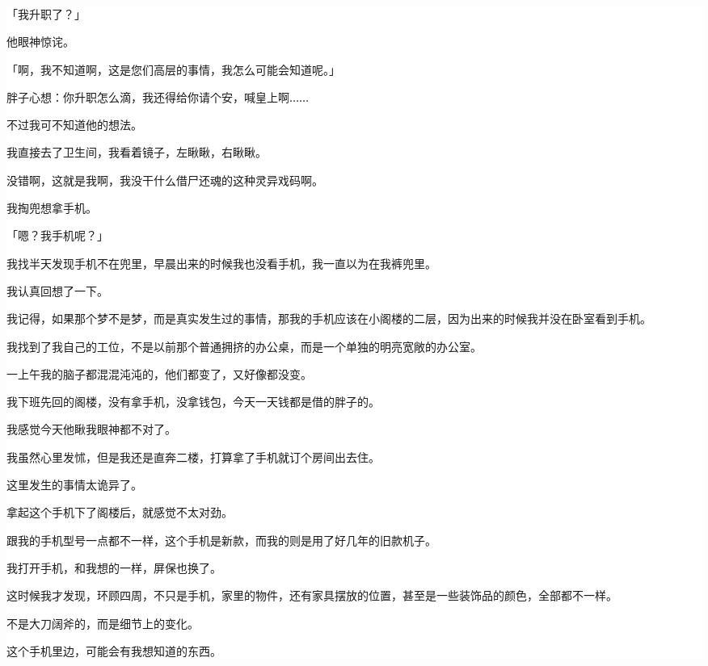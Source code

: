 
「我升职了？」


他眼神惊诧。


「啊，我不知道啊，这是您们高层的事情，我怎么可能会知道呢。」 


胖子心想：你升职怎么滴，我还得给你请个安，喊皇上啊……


不过我可不知道他的想法。


我直接去了卫生间，我看着镜子，左瞅瞅，右瞅瞅。


没错啊，这就是我啊，我没干什么借尸还魂的这种灵异戏码啊。


我掏兜想拿手机。


「嗯？我手机呢？」


我找半天发现手机不在兜里，早晨出来的时候我也没看手机，我一直以为在我裤兜里。 


我认真回想了一下。


我记得，如果那个梦不是梦，而是真实发生过的事情，那我的手机应该在小阁楼的二层，因为出来的时候我并没在卧室看到手机。


我找到了我自己的工位，不是以前那个普通拥挤的办公桌，而是一个单独的明亮宽敞的办公室。


一上午我的脑子都混混沌沌的，他们都变了，又好像都没变。


我下班先回的阁楼，没有拿手机，没拿钱包，今天一天钱都是借的胖子的。


我感觉今天他瞅我眼神都不对了。


我虽然心里发怵，但是我还是直奔二楼，打算拿了手机就订个房间出去住。 


这里发生的事情太诡异了。


拿起这个手机下了阁楼后，就感觉不太对劲。 


跟我的手机型号一点都不一样，这个手机是新款，而我的则是用了好几年的旧款机子。


我打开手机，和我想的一样，屏保也换了。


这时候我才发现，环顾四周，不只是手机，家里的物件，还有家具摆放的位置，甚至是一些装饰品的颜色，全部都不一样。


不是大刀阔斧的，而是细节上的变化。


这个手机里边，可能会有我想知道的东西。 

